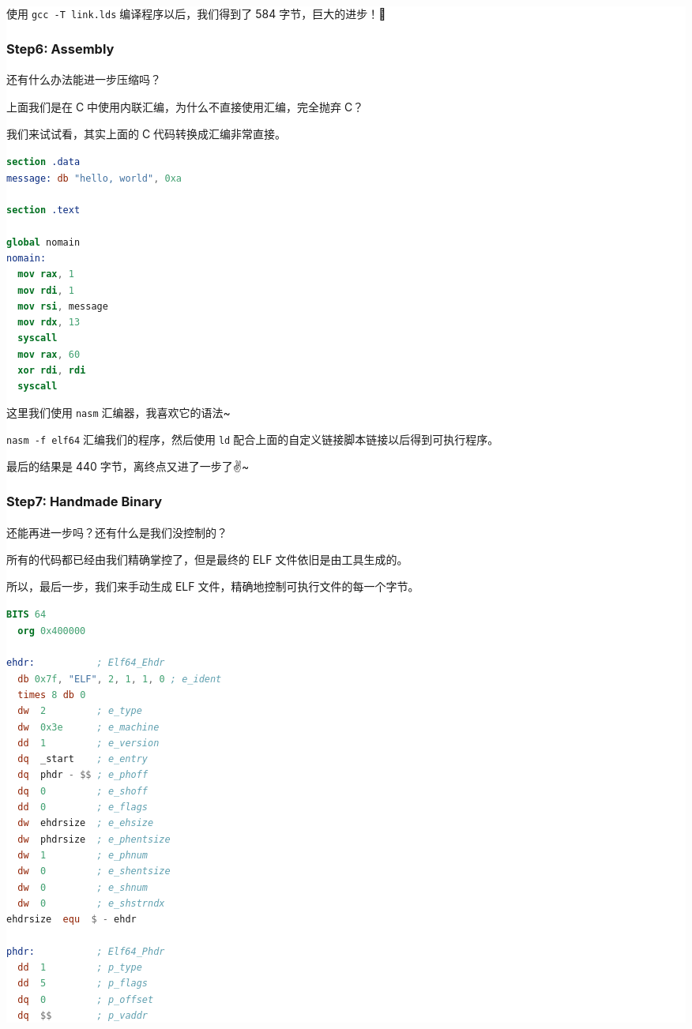 使用 `gcc -T link.lds` 编译程序以后，我们得到了 584 字节，巨大的进步！🚀

### Step6: Assembly

还有什么办法能进一步压缩吗？

上面我们是在 C 中使用内联汇编，为什么不直接使用汇编，完全抛弃 C？

我们来试试看，其实上面的 C 代码转换成汇编非常直接。

```nasm
section .data
message: db "hello, world", 0xa

section .text

global nomain
nomain:
  mov rax, 1
  mov rdi, 1
  mov rsi, message
  mov rdx, 13
  syscall
  mov rax, 60
  xor rdi, rdi
  syscall
```

这里我们使用 `nasm` 汇编器，我喜欢它的语法~

`nasm -f elf64` 汇编我们的程序，然后使用 `ld` 配合上面的自定义链接脚本链接以后得到可执行程序。

最后的结果是 440 字节，离终点又进了一步了✌~

### Step7: Handmade Binary

还能再进一步吗？还有什么是我们没控制的？

所有的代码都已经由我们精确掌控了，但是最终的 ELF 文件依旧是由工具生成的。

所以，最后一步，我们来手动生成 ELF 文件，精确地控制可执行文件的每一个字节。

```nasm
BITS 64
  org 0x400000

ehdr:           ; Elf64_Ehdr
  db 0x7f, "ELF", 2, 1, 1, 0 ; e_ident
  times 8 db 0
  dw  2         ; e_type
  dw  0x3e      ; e_machine
  dd  1         ; e_version
  dq  _start    ; e_entry
  dq  phdr - $$ ; e_phoff
  dq  0         ; e_shoff
  dd  0         ; e_flags
  dw  ehdrsize  ; e_ehsize
  dw  phdrsize  ; e_phentsize
  dw  1         ; e_phnum
  dw  0         ; e_shentsize
  dw  0         ; e_shnum
  dw  0         ; e_shstrndx
ehdrsize  equ  $ - ehdr

phdr:           ; Elf64_Phdr
  dd  1         ; p_type
  dd  5         ; p_flags
  dq  0         ; p_offset
  dq  $$        ; p_vaddr
```